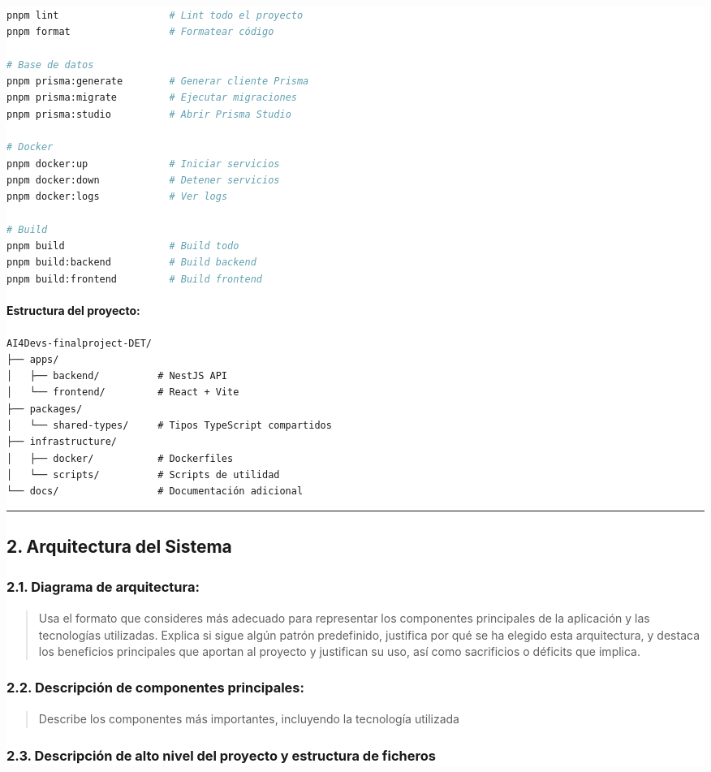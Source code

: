 ```bash
pnpm lint                   # Lint todo el proyecto
pnpm format                 # Formatear código

# Base de datos
pnpm prisma:generate        # Generar cliente Prisma
pnpm prisma:migrate         # Ejecutar migraciones
pnpm prisma:studio          # Abrir Prisma Studio

# Docker
pnpm docker:up              # Iniciar servicios
pnpm docker:down            # Detener servicios
pnpm docker:logs            # Ver logs

# Build
pnpm build                  # Build todo
pnpm build:backend          # Build backend
pnpm build:frontend         # Build frontend
```

#### **Estructura del proyecto:**
```
AI4Devs-finalproject-DET/
├── apps/
│   ├── backend/          # NestJS API
│   └── frontend/         # React + Vite
├── packages/
│   └── shared-types/     # Tipos TypeScript compartidos
├── infrastructure/
│   ├── docker/           # Dockerfiles
│   └── scripts/          # Scripts de utilidad
└── docs/                 # Documentación adicional
```

---

## 2. Arquitectura del Sistema

### **2.1. Diagrama de arquitectura:**
> Usa el formato que consideres más adecuado para representar los componentes principales de la aplicación y las tecnologías utilizadas. Explica si sigue algún patrón predefinido, justifica por qué se ha elegido esta arquitectura, y destaca los beneficios principales que aportan al proyecto y justifican su uso, así como sacrificios o déficits que implica.


### **2.2. Descripción de componentes principales:**

> Describe los componentes más importantes, incluyendo la tecnología utilizada

### **2.3. Descripción de alto nivel del proyecto y estructura de ficheros**
